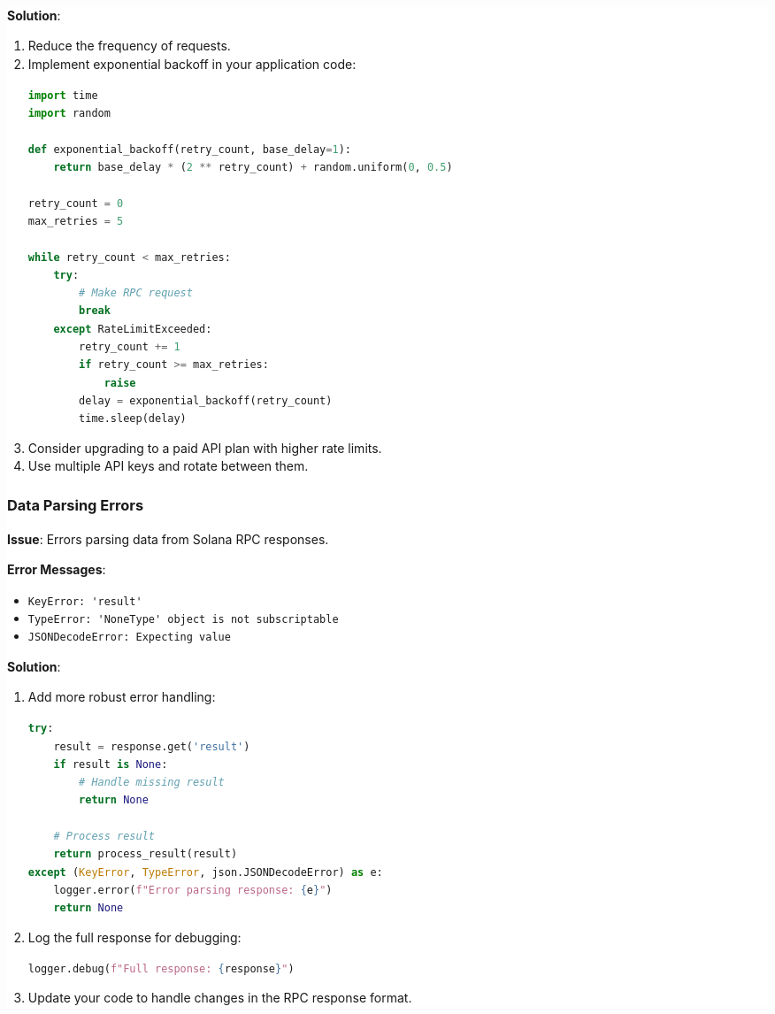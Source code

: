 **Solution**:
1. Reduce the frequency of requests.
2. Implement exponential backoff in your application code:
   ```python
   import time
   import random
   
   def exponential_backoff(retry_count, base_delay=1):
       return base_delay * (2 ** retry_count) + random.uniform(0, 0.5)
   
   retry_count = 0
   max_retries = 5
   
   while retry_count < max_retries:
       try:
           # Make RPC request
           break
       except RateLimitExceeded:
           retry_count += 1
           if retry_count >= max_retries:
               raise
           delay = exponential_backoff(retry_count)
           time.sleep(delay)
   ```
3. Consider upgrading to a paid API plan with higher rate limits.
4. Use multiple API keys and rotate between them.

### Data Parsing Errors

**Issue**: Errors parsing data from Solana RPC responses.

**Error Messages**:
- `KeyError: 'result'`
- `TypeError: 'NoneType' object is not subscriptable`
- `JSONDecodeError: Expecting value`

**Solution**:
1. Add more robust error handling:
   ```python
   try:
       result = response.get('result')
       if result is None:
           # Handle missing result
           return None
       
       # Process result
       return process_result(result)
   except (KeyError, TypeError, json.JSONDecodeError) as e:
       logger.error(f"Error parsing response: {e}")
       return None
   ```
2. Log the full response for debugging:
   ```python
   logger.debug(f"Full response: {response}")
   ```
3. Update your code to handle changes in the RPC response format.
